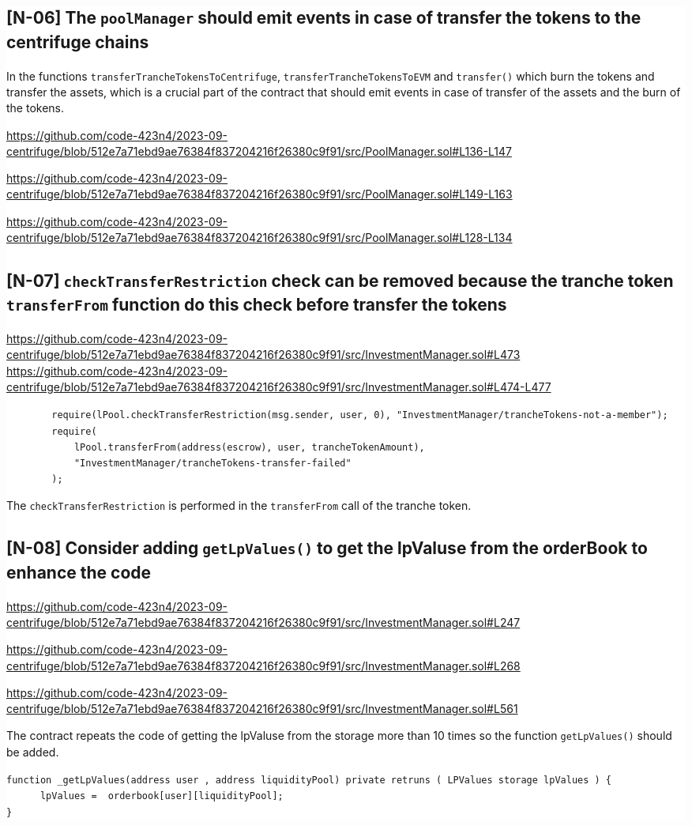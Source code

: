 ## [N-06] The `poolManager` should emit events in case of transfer the tokens to the centrifuge chains 

In the functions `transferTrancheTokensToCentrifuge`, `transferTrancheTokensToEVM` and `transfer()` which burn the tokens and transfer the assets, which is a crucial part of the contract that should emit events in case of transfer of the assets and the burn of the tokens. 

https://github.com/code-423n4/2023-09-centrifuge/blob/512e7a71ebd9ae76384f837204216f26380c9f91/src/PoolManager.sol#L136-L147

https://github.com/code-423n4/2023-09-centrifuge/blob/512e7a71ebd9ae76384f837204216f26380c9f91/src/PoolManager.sol#L149-L163

https://github.com/code-423n4/2023-09-centrifuge/blob/512e7a71ebd9ae76384f837204216f26380c9f91/src/PoolManager.sol#L128-L134

## [N-07] `checkTransferRestriction` check can be removed because the tranche token `transferFrom` function do this check before transfer the tokens 

https://github.com/code-423n4/2023-09-centrifuge/blob/512e7a71ebd9ae76384f837204216f26380c9f91/src/InvestmentManager.sol#L473<br>
https://github.com/code-423n4/2023-09-centrifuge/blob/512e7a71ebd9ae76384f837204216f26380c9f91/src/InvestmentManager.sol#L474-L477
```solidity
        require(lPool.checkTransferRestriction(msg.sender, user, 0), "InvestmentManager/trancheTokens-not-a-member");
        require(
            lPool.transferFrom(address(escrow), user, trancheTokenAmount),
            "InvestmentManager/trancheTokens-transfer-failed"
        );
```
The `checkTransferRestriction` is performed in the `transferFrom` call of the tranche token. 

## [N-08] Consider adding `getLpValues()` to get the lpValuse from the orderBook to enhance the code 

https://github.com/code-423n4/2023-09-centrifuge/blob/512e7a71ebd9ae76384f837204216f26380c9f91/src/InvestmentManager.sol#L247

https://github.com/code-423n4/2023-09-centrifuge/blob/512e7a71ebd9ae76384f837204216f26380c9f91/src/InvestmentManager.sol#L268

https://github.com/code-423n4/2023-09-centrifuge/blob/512e7a71ebd9ae76384f837204216f26380c9f91/src/InvestmentManager.sol#L561

The contract repeats the code of getting the lpValuse from the storage more than 10 times so the function `getLpValues()` should be added.  
```solidity 
function _getLpValues(address user , address liquidityPool) private retruns ( LPValues storage lpValues ) {
      lpValues =  orderbook[user][liquidityPool];
}
```
